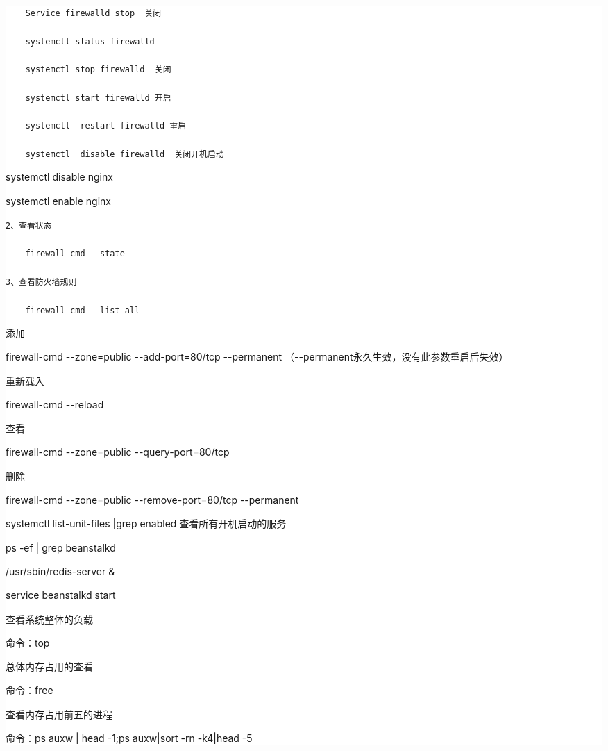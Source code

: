         Service firewalld stop  关闭

        systemctl status firewalld

        systemctl stop firewalld  关闭

        systemctl start firewalld 开启

        systemctl  restart firewalld 重启

        systemctl  disable firewalld  关闭开机启动

systemctl  disable nginx

systemctl  enable nginx

    2、查看状态

        firewall-cmd --state

    3、查看防火墙规则

        firewall-cmd --list-all

 添加

firewall-cmd --zone=public --add-port=80/tcp --permanent   （--permanent永久生效，没有此参数重启后失效）

重新载入

firewall-cmd --reload

查看

firewall-cmd --zone=public --query-port=80/tcp

删除

firewall-cmd --zone=public --remove-port=80/tcp --permanent



systemctl list-unit-files |grep enabled           查看所有开机启动的服务





ps -ef | grep beanstalkd



/usr/sbin/redis-server &

service beanstalkd start


查看系统整体的负载

命令：top

总体内存占用的查看

命令：free

查看内存占用前五的进程

命令：ps auxw | head -1;ps auxw|sort -rn -k4|head -5 
